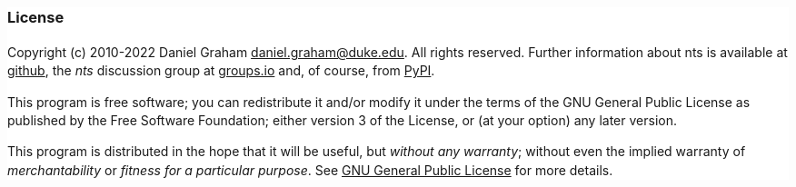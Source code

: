 ### License

Copyright (c) 2010-2022 Daniel Graham <daniel.graham@duke.edu>. All rights reserved. Further information about nts is available at [github](https://github.com/dagraham/nts-dgraham), the _nts_ discussion group at [groups.io](https://groups.io/g/nts) and, of course, from [PyPI](https://pypi.org/project/nts-dgraham/).

This program is free software; you can redistribute it and/or modify it under the terms of the GNU General Public License as published by the Free Software Foundation; either version 3 of the License, or (at your option) any later version.

This program is distributed in the hope that it will be useful, but *without any warranty*; without even the implied warranty of *merchantability* or *fitness for a particular purpose*. See [GNU General Public License](http://www.gnu.org/licenses/gpl.html) for more details.


